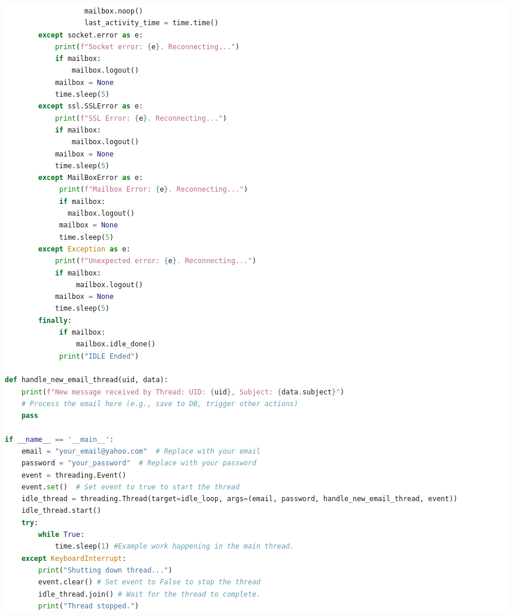 ```python
                   mailbox.noop()
                   last_activity_time = time.time()
        except socket.error as e:
            print(f"Socket error: {e}. Reconnecting...")
            if mailbox:
                mailbox.logout()
            mailbox = None
            time.sleep(5)
        except ssl.SSLError as e:
            print(f"SSL Error: {e}. Reconnecting...")
            if mailbox:
                mailbox.logout()
            mailbox = None
            time.sleep(5)
        except MailBoxError as e:
             print(f"Mailbox Error: {e}. Reconnecting...")
             if mailbox:
               mailbox.logout()
             mailbox = None
             time.sleep(5)
        except Exception as e:
            print(f"Unexpected error: {e}. Reconnecting...")
            if mailbox:
                 mailbox.logout()
            mailbox = None
            time.sleep(5)
        finally:
             if mailbox:
                 mailbox.idle_done()
             print("IDLE Ended")

def handle_new_email_thread(uid, data):
    print(f"New message received by Thread: UID: {uid}, Subject: {data.subject}")
    # Process the email here (e.g., save to DB, trigger other actions)
    pass

if __name__ == '__main__':
    email = "your_email@yahoo.com"  # Replace with your email
    password = "your_password"  # Replace with your password
    event = threading.Event()
    event.set()  # Set event to true to start the thread
    idle_thread = threading.Thread(target=idle_loop, args=(email, password, handle_new_email_thread, event))
    idle_thread.start()
    try:
        while True:
            time.sleep(1) #Example work happening in the main thread.
    except KeyboardInterrupt:
        print("Shutting down thread...")
        event.clear() # Set event to False to stop the thread
        idle_thread.join() # Wait for the thread to complete.
        print("Thread stopped.")
```
